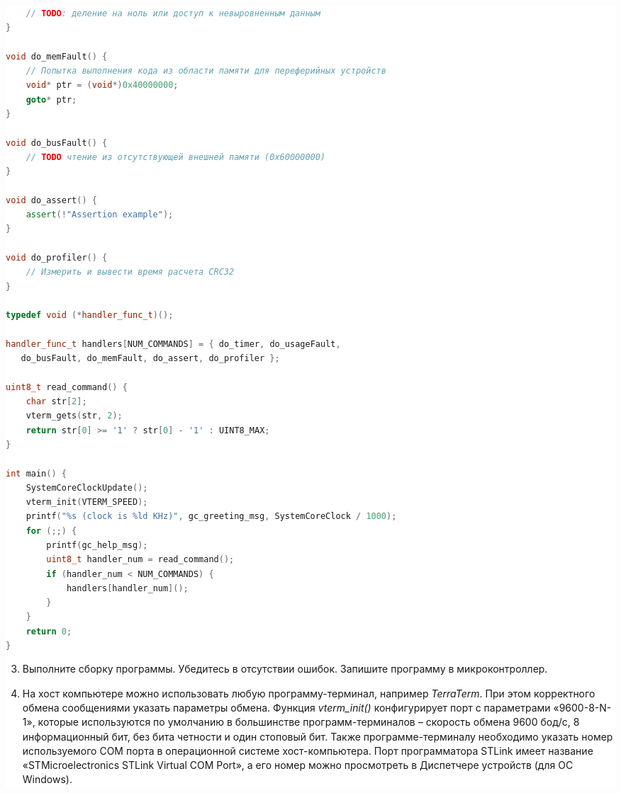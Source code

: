 ``` C++
    // TODO: деление на ноль или доступ к невыровненным данным
}

void do_memFault() {
    // Попытка выполнения кода из области памяти для переферийных устройств
    void* ptr = (void*)0x40000000;
    goto* ptr;
}

void do_busFault() {
    // TODO чтение из отсутствующей внешней памяти (0х60000000)
}

void do_assert() {
    assert(!"Assertion example");
}

void do_profiler() {
    // Измерить и вывести время расчета CRC32
}

typedef void (*handler_func_t)();

handler_func_t handlers[NUM_COMMANDS] = { do_timer, do_usageFault,
   do_busFault, do_memFault, do_assert, do_profiler };

uint8_t read_command() {
    char str[2];
    vterm_gets(str, 2);
    return str[0] >= '1' ? str[0] - '1' : UINT8_MAX;
}

int main() {
    SystemCoreClockUpdate();
    vterm_init(VTERM_SPEED);
    printf("%s (clock is %ld KHz)", gc_greeting_msg, SystemCoreClock / 1000);
    for (;;) {
        printf(gc_help_msg);
        uint8_t handler_num = read_command();
        if (handler_num < NUM_COMMANDS) {
            handlers[handler_num]();
        }
    }
    return 0;
}
```

3. Выполните сборку программы. Убедитесь в отсутствии ошибок. Запишите программу в микроконтроллер.

4. На хост компьютере можно использовать любую программу-терминал, например *TerraTerm*. При этом корректного обмена сообщениями указать параметры обмена. Функция *vterm_init()* конфигурирует порт с параметрами «9600-8-N-1», которые используются по умолчанию в большинстве программ-терминалов – скорость обмена 9600 бод/с, 8 информационный бит, без бита четности и один стоповый бит. Также программе-терминалу необходимо указать номер используемого COM порта в операционной системе хост-компьютера. Порт программатора STLink имеет название «STMicroelectronics STLink Virtual COM Port», а его номер можно просмотреть в Диспетчере устройств (для ОС Windows).
